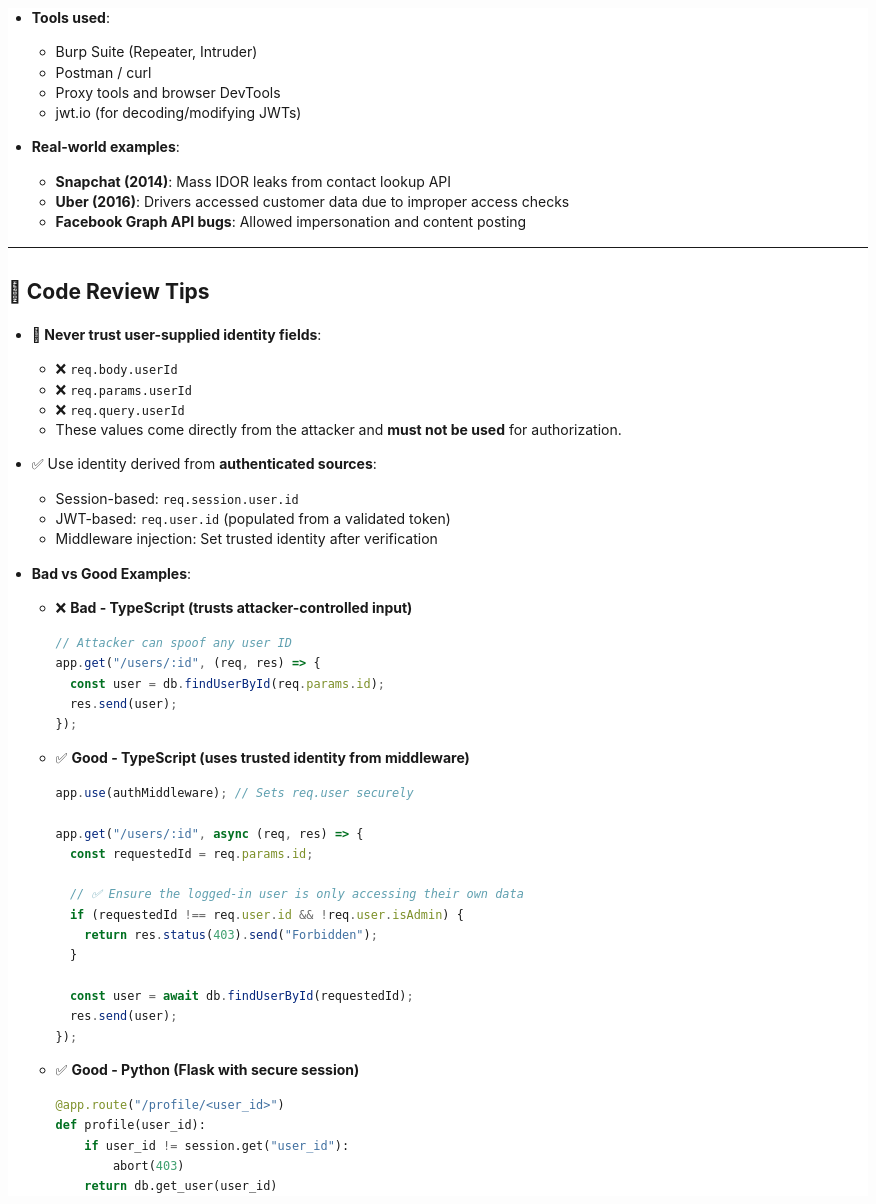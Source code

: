 - **Tools used**:
  - Burp Suite (Repeater, Intruder)
  - Postman / curl
  - Proxy tools and browser DevTools
  - jwt.io (for decoding/modifying JWTs)

- **Real-world examples**:
  - **Snapchat (2014)**: Mass IDOR leaks from contact lookup API
  - **Uber (2016)**: Drivers accessed customer data due to improper access checks
  - **Facebook Graph API bugs**: Allowed impersonation and content posting

---

## 🔎 Code Review Tips

- **🚫 Never trust user-supplied identity fields**:
  - ❌ `req.body.userId`
  - ❌ `req.params.userId`
  - ❌ `req.query.userId`
  - These values come directly from the attacker and **must not be used** for authorization.

- ✅ Use identity derived from **authenticated sources**:
  - Session-based: `req.session.user.id`
  - JWT-based: `req.user.id` (populated from a validated token)
  - Middleware injection: Set trusted identity after verification

- **Bad vs Good Examples**:

  - ❌ **Bad - TypeScript (trusts attacker-controlled input)**
    ```ts
    // Attacker can spoof any user ID
    app.get("/users/:id", (req, res) => {
      const user = db.findUserById(req.params.id);
      res.send(user);
    });
    ```

  - ✅ **Good - TypeScript (uses trusted identity from middleware)**
    ```ts
    app.use(authMiddleware); // Sets req.user securely

    app.get("/users/:id", async (req, res) => {
      const requestedId = req.params.id;

      // ✅ Ensure the logged-in user is only accessing their own data
      if (requestedId !== req.user.id && !req.user.isAdmin) {
        return res.status(403).send("Forbidden");
      }

      const user = await db.findUserById(requestedId);
      res.send(user);
    });
    ```

  - ✅ **Good - Python (Flask with secure session)**
    ```python
    @app.route("/profile/<user_id>")
    def profile(user_id):
        if user_id != session.get("user_id"):
            abort(403)
        return db.get_user(user_id)
    ```
